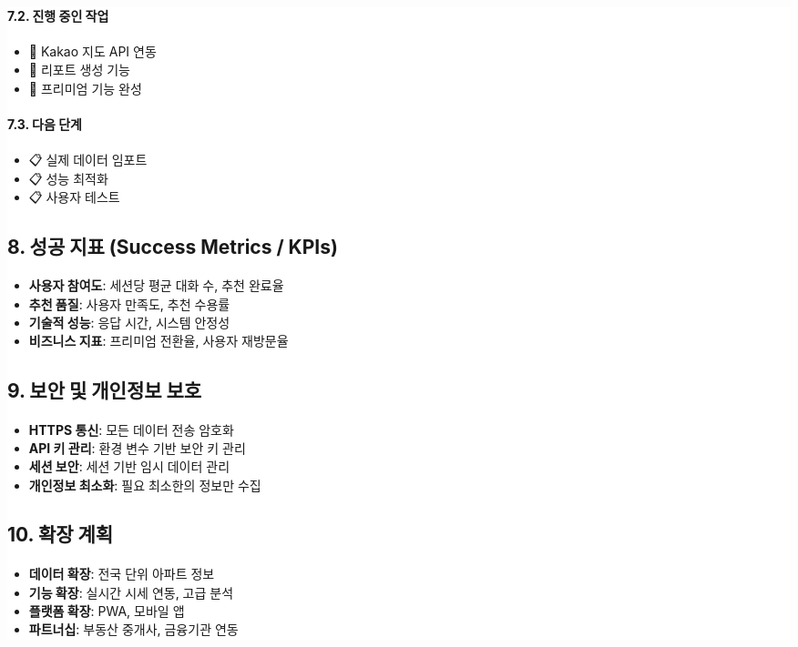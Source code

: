 #### 7.2. 진행 중인 작업
- 🔄 Kakao 지도 API 연동
- 🔄 리포트 생성 기능
- 🔄 프리미엄 기능 완성

#### 7.3. 다음 단계
- 📋 실제 데이터 임포트
- 📋 성능 최적화
- 📋 사용자 테스트

## 8. 성공 지표 (Success Metrics / KPIs)
- **사용자 참여도**: 세션당 평균 대화 수, 추천 완료율
- **추천 품질**: 사용자 만족도, 추천 수용률
- **기술적 성능**: 응답 시간, 시스템 안정성
- **비즈니스 지표**: 프리미엄 전환율, 사용자 재방문율

## 9. 보안 및 개인정보 보호
- **HTTPS 통신**: 모든 데이터 전송 암호화
- **API 키 관리**: 환경 변수 기반 보안 키 관리
- **세션 보안**: 세션 기반 임시 데이터 관리
- **개인정보 최소화**: 필요 최소한의 정보만 수집

## 10. 확장 계획
- **데이터 확장**: 전국 단위 아파트 정보
- **기능 확장**: 실시간 시세 연동, 고급 분석
- **플랫폼 확장**: PWA, 모바일 앱
- **파트너십**: 부동산 중개사, 금융기관 연동
